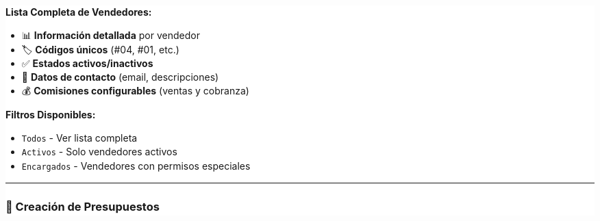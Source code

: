 **Lista Completa de Vendedores:**
- 📊 **Información detallada** por vendedor
- 🏷️ **Códigos únicos** (#04, #01, etc.)
- ✅ **Estados activos/inactivos**
- 📧 **Datos de contacto** (email, descripciones)
- 💰 **Comisiones configurables** (ventas y cobranza)

**Filtros Disponibles:**
- `Todos` - Ver lista completa
- `Activos` - Solo vendedores activos
- `Encargados` - Vendedores con permisos especiales

---

### 📄 Creación de Presupuestos